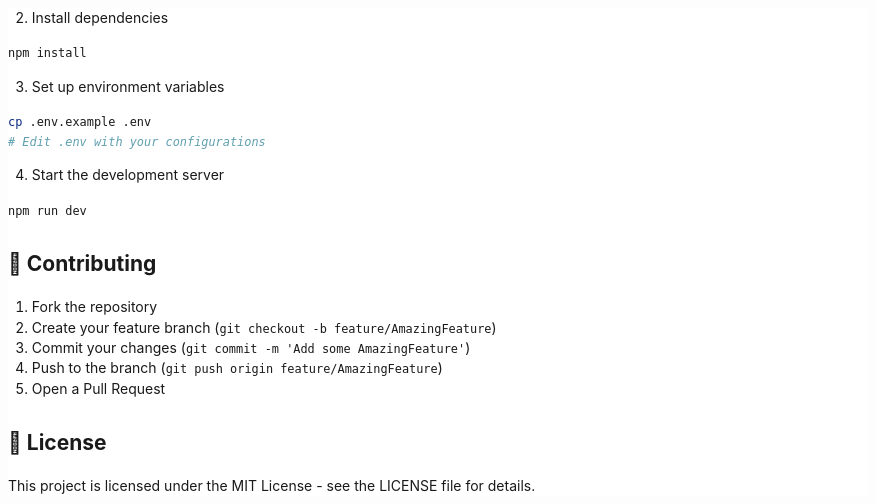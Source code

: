 2. Install dependencies
```bash
npm install
```

3. Set up environment variables
```bash
cp .env.example .env
# Edit .env with your configurations
```

4. Start the development server
```bash
npm run dev
```

## 📝 Contributing

1. Fork the repository
2. Create your feature branch (`git checkout -b feature/AmazingFeature`)
3. Commit your changes (`git commit -m 'Add some AmazingFeature'`)
4. Push to the branch (`git push origin feature/AmazingFeature`)
5. Open a Pull Request

## 📜 License

This project is licensed under the MIT License - see the LICENSE file for details.
